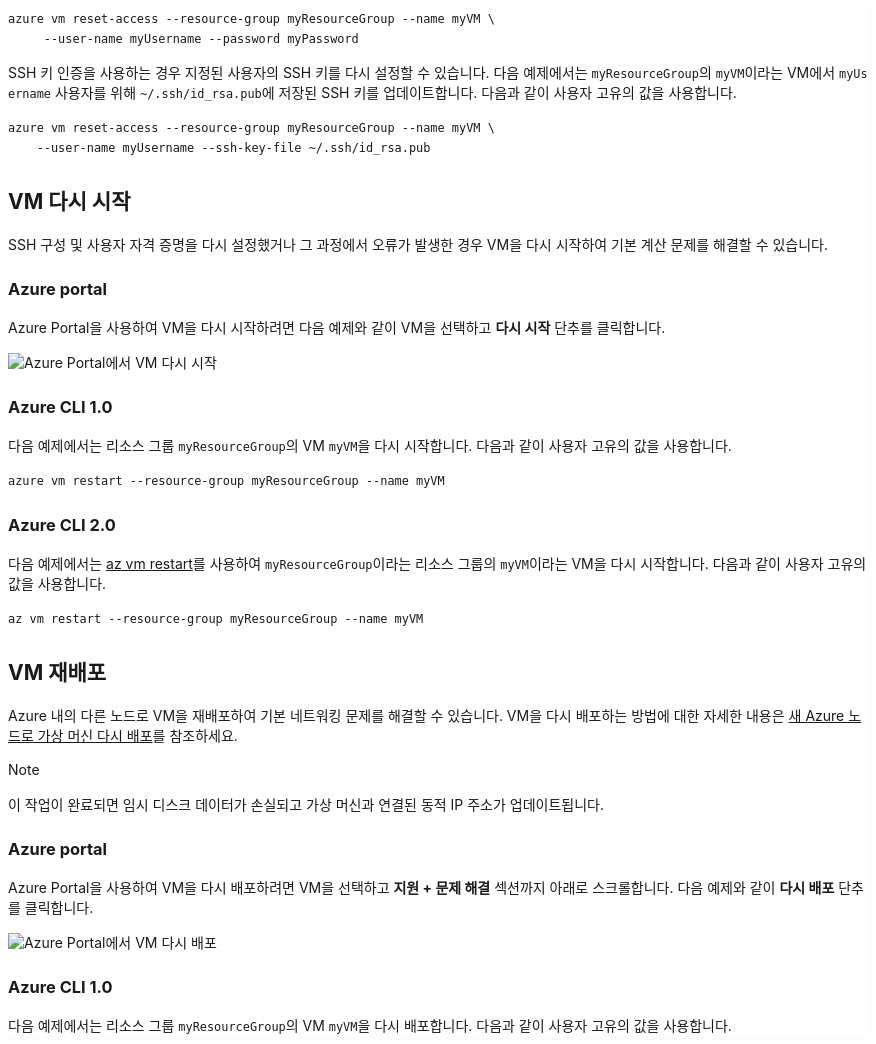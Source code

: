 ```azurecli
azure vm reset-access --resource-group myResourceGroup --name myVM \
     --user-name myUsername --password myPassword
```

SSH 키 인증을 사용하는 경우 지정된 사용자의 SSH 키를 다시 설정할 수 있습니다. 다음 예제에서는 `myResourceGroup`의 `myVM`이라는 VM에서 `myUsername` 사용자를 위해 `~/.ssh/id_rsa.pub`에 저장된 SSH 키를 업데이트합니다. 다음과 같이 사용자 고유의 값을 사용합니다.

```azurecli
azure vm reset-access --resource-group myResourceGroup --name myVM \
    --user-name myUsername --ssh-key-file ~/.ssh/id_rsa.pub
```


## <a name="restart-a-vm"></a>VM 다시 시작
SSH 구성 및 사용자 자격 증명을 다시 설정했거나 그 과정에서 오류가 발생한 경우 VM을 다시 시작하여 기본 계산 문제를 해결할 수 있습니다.

### <a name="azure-portal"></a>Azure portal
Azure Portal을 사용하여 VM을 다시 시작하려면 다음 예제와 같이 VM을 선택하고 **다시 시작** 단추를 클릭합니다.

![Azure Portal에서 VM 다시 시작](./media/troubleshoot-ssh-connection/restart-vm-using-portal.png)

### <a name="azure-cli-10"></a>Azure CLI 1.0
다음 예제에서는 리소스 그룹 `myResourceGroup`의 VM `myVM`을 다시 시작합니다. 다음과 같이 사용자 고유의 값을 사용합니다.

```azurecli
azure vm restart --resource-group myResourceGroup --name myVM
```

### <a name="azure-cli-20"></a>Azure CLI 2.0
다음 예제에서는 [az vm restart](/cli/azure/vm#az_vm_restart)를 사용하여 `myResourceGroup`이라는 리소스 그룹의 `myVM`이라는 VM을 다시 시작합니다. 다음과 같이 사용자 고유의 값을 사용합니다.

```azurecli
az vm restart --resource-group myResourceGroup --name myVM
```


## <a name="redeploy-a-vm"></a>VM 재배포
Azure 내의 다른 노드로 VM을 재배포하여 기본 네트워킹 문제를 해결할 수 있습니다. VM을 다시 배포하는 방법에 대한 자세한 내용은 [새 Azure 노드로 가상 머신 다시 배포](../windows/redeploy-to-new-node.md?toc=%2fazure%2fvirtual-machines%2fwindows%2ftoc.json)를 참조하세요.

> [!NOTE]
> 이 작업이 완료되면 임시 디스크 데이터가 손실되고 가상 머신과 연결된 동적 IP 주소가 업데이트됩니다.
> 
> 

### <a name="azure-portal"></a>Azure portal
Azure Portal을 사용하여 VM을 다시 배포하려면 VM을 선택하고 **지원 + 문제 해결** 섹션까지 아래로 스크롤합니다. 다음 예제와 같이 **다시 배포** 단추를 클릭합니다.

![Azure Portal에서 VM 다시 배포](./media/troubleshoot-ssh-connection/redeploy-vm-using-portal.png)

### <a name="azure-cli-10"></a>Azure CLI 1.0
다음 예제에서는 리소스 그룹 `myResourceGroup`의 VM `myVM`을 다시 배포합니다. 다음과 같이 사용자 고유의 값을 사용합니다.
